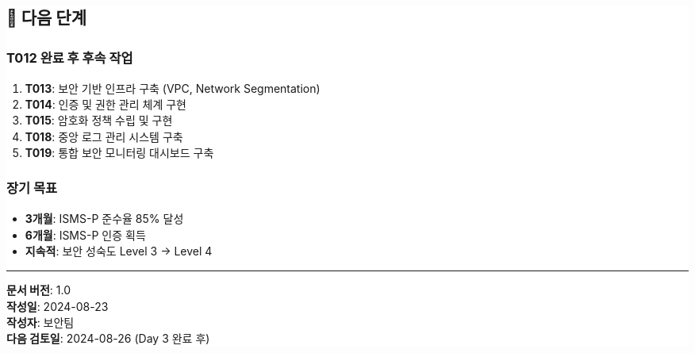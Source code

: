 
## 🎯 다음 단계

### T012 완료 후 후속 작업

1. **T013**: 보안 기반 인프라 구축 (VPC, Network Segmentation)
2. **T014**: 인증 및 권한 관리 체계 구현
3. **T015**: 암호화 정책 수립 및 구현
4. **T018**: 중앙 로그 관리 시스템 구축
5. **T019**: 통합 보안 모니터링 대시보드 구축

### 장기 목표

- **3개월**: ISMS-P 준수율 85% 달성
- **6개월**: ISMS-P 인증 획득
- **지속적**: 보안 성숙도 Level 3 → Level 4

---

**문서 버전**: 1.0  
**작성일**: 2024-08-23  
**작성자**: 보안팀  
**다음 검토일**: 2024-08-26 (Day 3 완료 후)